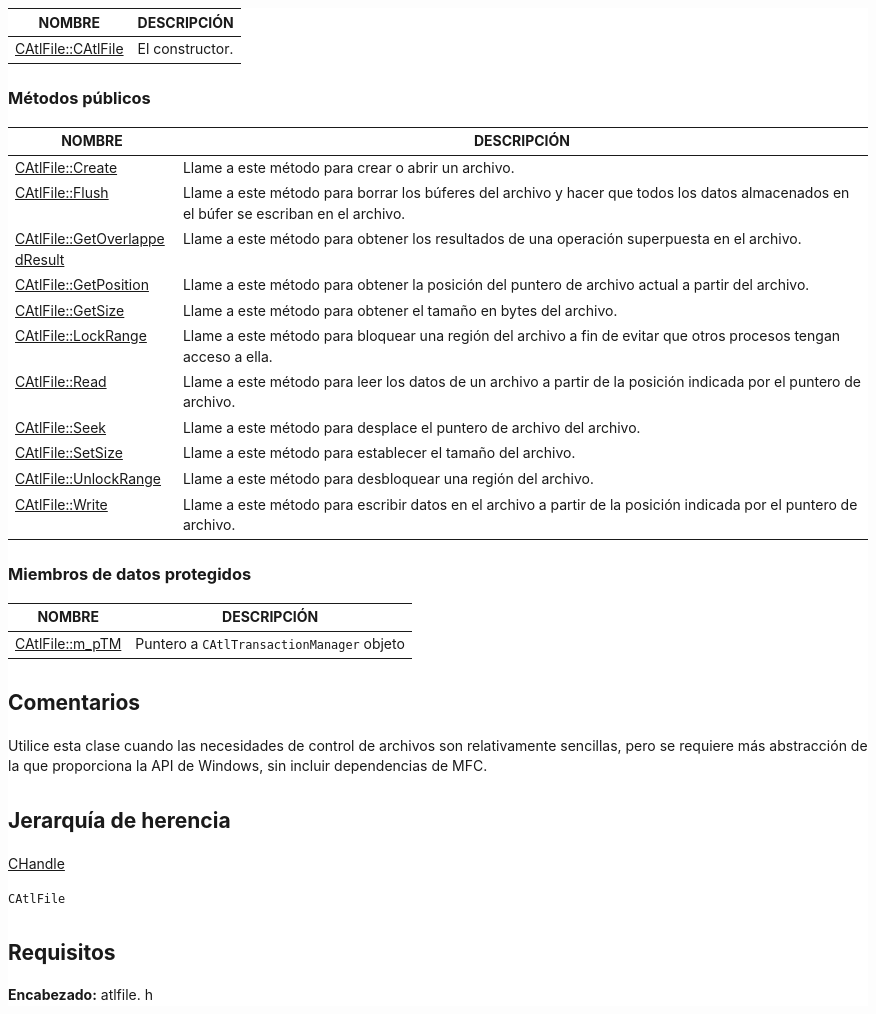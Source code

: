 |NOMBRE|DESCRIPCIÓN|
|----------|-----------------|
|[CAtlFile::CAtlFile](#catlfile)|El constructor.|

### <a name="public-methods"></a>Métodos públicos

|NOMBRE|DESCRIPCIÓN|
|----------|-----------------|
|[CAtlFile::Create](#create)|Llame a este método para crear o abrir un archivo.|
|[CAtlFile::Flush](#flush)|Llame a este método para borrar los búferes del archivo y hacer que todos los datos almacenados en el búfer se escriban en el archivo.|
|[CAtlFile::GetOverlappedResult](#getoverlappedresult)|Llame a este método para obtener los resultados de una operación superpuesta en el archivo.|
|[CAtlFile::GetPosition](#getposition)|Llame a este método para obtener la posición del puntero de archivo actual a partir del archivo.|
|[CAtlFile::GetSize](#getsize)|Llame a este método para obtener el tamaño en bytes del archivo.|
|[CAtlFile::LockRange](#lockrange)|Llame a este método para bloquear una región del archivo a fin de evitar que otros procesos tengan acceso a ella.|
|[CAtlFile::Read](#read)|Llame a este método para leer los datos de un archivo a partir de la posición indicada por el puntero de archivo.|
|[CAtlFile::Seek](#seek)|Llame a este método para desplace el puntero de archivo del archivo.|
|[CAtlFile::SetSize](#setsize)|Llame a este método para establecer el tamaño del archivo.|
|[CAtlFile::UnlockRange](#unlockrange)|Llame a este método para desbloquear una región del archivo.|
|[CAtlFile::Write](#write)|Llame a este método para escribir datos en el archivo a partir de la posición indicada por el puntero de archivo.|

### <a name="protected-data-members"></a>Miembros de datos protegidos

|NOMBRE|DESCRIPCIÓN|
|----------|-----------------|
|[CAtlFile::m_pTM](#m_ptm)|Puntero a `CAtlTransactionManager` objeto|

## <a name="remarks"></a>Comentarios

Utilice esta clase cuando las necesidades de control de archivos son relativamente sencillas, pero se requiere más abstracción de la que proporciona la API de Windows, sin incluir dependencias de MFC.

## <a name="inheritance-hierarchy"></a>Jerarquía de herencia

[CHandle](../../atl/reference/chandle-class.md)

`CAtlFile`

## <a name="requirements"></a>Requisitos

**Encabezado:** atlfile. h
